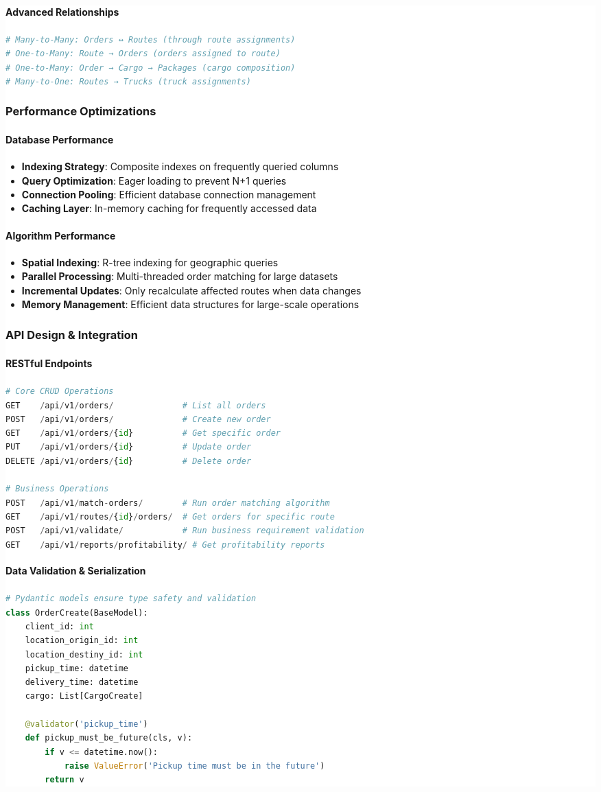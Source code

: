 #### Advanced Relationships
```python
# Many-to-Many: Orders ↔ Routes (through route assignments)
# One-to-Many: Route → Orders (orders assigned to route)
# One-to-Many: Order → Cargo → Packages (cargo composition)
# Many-to-One: Routes → Trucks (truck assignments)
```

### Performance Optimizations

#### Database Performance
- **Indexing Strategy**: Composite indexes on frequently queried columns
- **Query Optimization**: Eager loading to prevent N+1 queries
- **Connection Pooling**: Efficient database connection management
- **Caching Layer**: In-memory caching for frequently accessed data

#### Algorithm Performance
- **Spatial Indexing**: R-tree indexing for geographic queries
- **Parallel Processing**: Multi-threaded order matching for large datasets
- **Incremental Updates**: Only recalculate affected routes when data changes
- **Memory Management**: Efficient data structures for large-scale operations

### API Design & Integration

#### RESTful Endpoints
```python
# Core CRUD Operations
GET    /api/v1/orders/              # List all orders
POST   /api/v1/orders/              # Create new order
GET    /api/v1/orders/{id}          # Get specific order
PUT    /api/v1/orders/{id}          # Update order
DELETE /api/v1/orders/{id}          # Delete order

# Business Operations  
POST   /api/v1/match-orders/        # Run order matching algorithm
GET    /api/v1/routes/{id}/orders/  # Get orders for specific route
POST   /api/v1/validate/            # Run business requirement validation
GET    /api/v1/reports/profitability/ # Get profitability reports
```

#### Data Validation & Serialization
```python
# Pydantic models ensure type safety and validation
class OrderCreate(BaseModel):
    client_id: int
    location_origin_id: int
    location_destiny_id: int
    pickup_time: datetime
    delivery_time: datetime
    cargo: List[CargoCreate]
    
    @validator('pickup_time')
    def pickup_must_be_future(cls, v):
        if v <= datetime.now():
            raise ValueError('Pickup time must be in the future')
        return v
```
